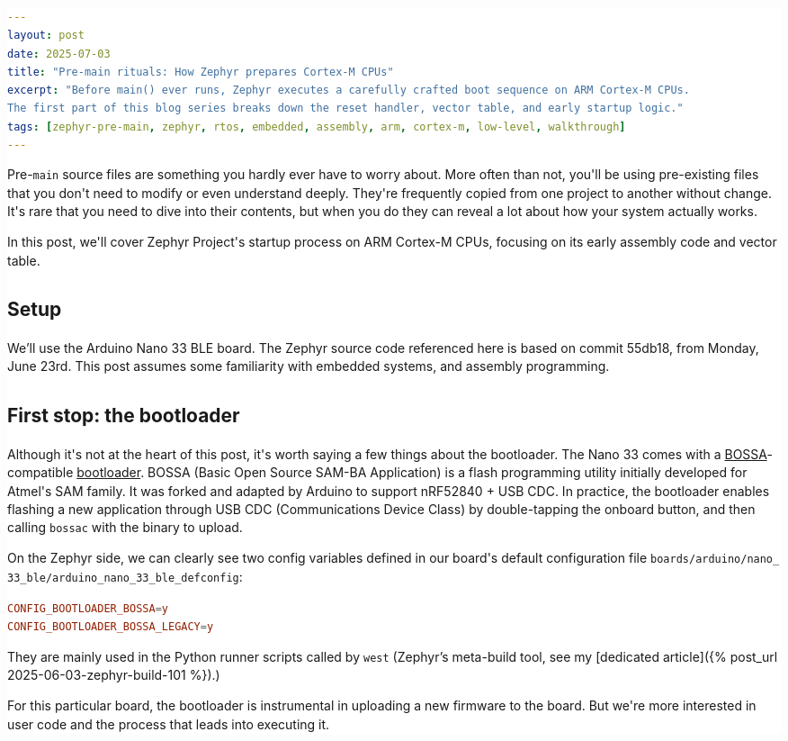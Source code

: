 ```yaml
---
layout: post
date: 2025-07-03
title: "Pre-main rituals: How Zephyr prepares Cortex-M CPUs"
excerpt: "Before main() ever runs, Zephyr executes a carefully crafted boot sequence on ARM Cortex-M CPUs.
The first part of this blog series breaks down the reset handler, vector table, and early startup logic."
tags: [zephyr-pre-main, zephyr, rtos, embedded, assembly, arm, cortex-m, low-level, walkthrough]
---
```



Pre-`main` source files are something you hardly ever have to worry about. More often than not,
you'll be using pre-existing files that you don't need to modify or even understand deeply. They're
frequently copied from one project to another without change. It's rare that you need to dive into
their contents, but when you do they can reveal a lot about how your system actually works.

In this post, we'll cover Zephyr Project's startup process on ARM Cortex-M CPUs, focusing on its
early assembly code and vector table.


## Setup

We’ll use the Arduino Nano 33 BLE board. The Zephyr source code referenced here is based on commit
55db18, from Monday, June 23rd. This post assumes some familiarity with embedded systems, and
assembly programming.

## First stop: the bootloader

Although it's not at the heart of this post, it's worth saying a few things about the bootloader.
The Nano 33 comes with a [BOSSA](https://github.com/arduino/BOSSA)-compatible
[bootloader](https://github.com/arduino/ArduinoCore-nRF528x-mbedos/tree/master/bootloaders/nano33ble).
BOSSA (Basic Open Source SAM-BA Application) is a flash programming utility initially developed for
Atmel's SAM family. It was forked and adapted by Arduino to support nRF52840 + USB CDC. In practice,
the bootloader enables flashing a new application through USB CDC (Communications Device Class) by
double-tapping the onboard button, and then calling `bossac` with the binary to upload.

On the Zephyr side, we can clearly see two config variables defined in our board's default
configuration file `boards/arduino/nano_33_ble/arduino_nano_33_ble_defconfig`:

```conf
CONFIG_BOOTLOADER_BOSSA=y
CONFIG_BOOTLOADER_BOSSA_LEGACY=y
```

They are mainly used in the Python runner scripts called by `west` (Zephyr’s meta-build tool, see my
[dedicated article]({% post_url 2025-06-03-zephyr-build-101 %}).)

For this particular board, the bootloader is instrumental in uploading a new firmware to the board.
But we're more interested in user code and the process that leads into executing it.
